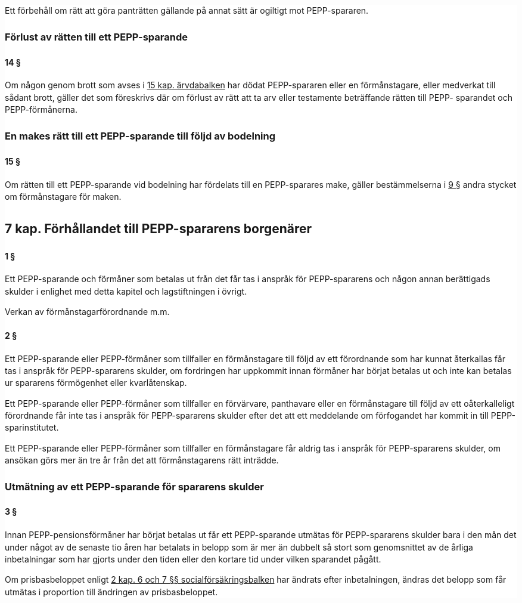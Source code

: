 Ett förbehåll om rätt att göra panträtten gällande på annat sätt är ogiltigt mot PEPP-spararen.

### Förlust av rätten till ett PEPP-sparande

#### 14 §

Om någon genom brott som avses i [15 kap. ärvdabalken](https://selex.se/eli/sfs/1958/637) har dödat PEPP-spararen eller en förmånstagare, eller medverkat till sådant brott, gäller det som föreskrivs där om förlust av rätt att ta arv eller testamente beträffande rätten till PEPP- sparandet och PEPP-förmånerna.

### En makes rätt till ett PEPP-sparande till följd av bodelning

#### 15 §

Om rätten till ett PEPP-sparande vid bodelning har fördelats till en PEPP-sparares make, gäller bestämmelserna i [9 §](#kap6.9) andra stycket om förmånstagare för maken.

## 7 kap. Förhållandet till PEPP-spararens borgenärer

#### 1 §

Ett PEPP-sparande och förmåner som betalas ut från det får tas i anspråk för PEPP-spararens och någon annan berättigads skulder i enlighet med detta kapitel och lagstiftningen i övrigt.

Verkan av förmånstagarförordnande m.m.

#### 2 §

Ett PEPP-sparande eller PEPP-förmåner som tillfaller en förmånstagare till följd av ett förordnande som har kunnat återkallas får tas i anspråk för PEPP-spararens skulder, om fordringen har uppkommit innan förmåner har börjat betalas ut och inte kan betalas ur spararens förmögenhet eller kvarlåtenskap.

Ett PEPP-sparande eller PEPP-förmåner som tillfaller en förvärvare, panthavare eller en förmånstagare till följd av ett oåterkalleligt förordnande får inte tas i anspråk för PEPP-spararens skulder efter det att ett meddelande om förfogandet har kommit in till PEPP-sparinstitutet.

Ett PEPP-sparande eller PEPP-förmåner som tillfaller en förmånstagare får aldrig tas i anspråk för PEPP-spararens skulder, om ansökan görs mer än tre år från det att förmånstagarens rätt inträdde.

### Utmätning av ett PEPP-sparande för spararens skulder

#### 3 §

Innan PEPP-pensionsförmåner har börjat betalas ut får ett PEPP-sparande utmätas för PEPP-spararens skulder bara i den mån det under något av de senaste tio åren har betalats in belopp som är mer än dubbelt så stort som genomsnittet av de årliga inbetalningar som har gjorts under den tiden eller den kortare tid under vilken sparandet pågått.

Om prisbasbeloppet enligt [2 kap. 6 och 7 §§ socialförsäkringsbalken](https://selex.se/eli/sfs/2010/110#kap2.6) har ändrats efter inbetalningen, ändras det belopp som får utmätas i proportion till ändringen av prisbasbeloppet.
